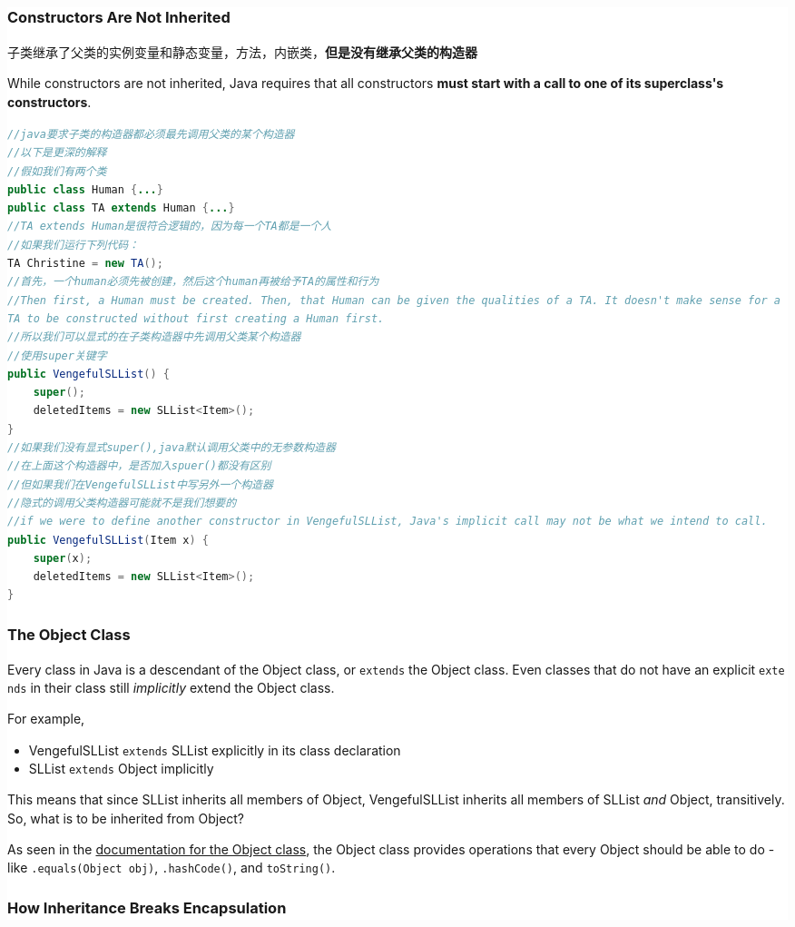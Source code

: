 ### Constructors Are Not Inherited

子类继承了父类的实例变量和静态变量，方法，内嵌类，**但是没有继承父类的构造器**

While constructors are not inherited, Java requires that all constructors **must start with a call to one of its superclass's constructors**.

```java
//java要求子类的构造器都必须最先调用父类的某个构造器
//以下是更深的解释
//假如我们有两个类
public class Human {...}
public class TA extends Human {...}
//TA extends Human是很符合逻辑的，因为每一个TA都是一个人
//如果我们运行下列代码：
TA Christine = new TA();
//首先，一个human必须先被创建，然后这个human再被给予TA的属性和行为
//Then first, a Human must be created. Then, that Human can be given the qualities of a TA. It doesn't make sense for a TA to be constructed without first creating a Human first.
//所以我们可以显式的在子类构造器中先调用父类某个构造器
//使用super关键字
public VengefulSLList() {
    super();
    deletedItems = new SLList<Item>();
}
//如果我们没有显式super(),java默认调用父类中的无参数构造器
//在上面这个构造器中，是否加入spuer()都没有区别
//但如果我们在VengefulSLList中写另外一个构造器
//隐式的调用父类构造器可能就不是我们想要的
//if we were to define another constructor in VengefulSLList, Java's implicit call may not be what we intend to call.
public VengefulSLList(Item x) {
    super(x);
    deletedItems = new SLList<Item>();
}
```

### The Object Class

Every class in Java is a descendant of the Object class, or `extends` the Object class. Even classes that do not have an explicit `extends` in their class still *implicitly* extend the Object class.

For example,

- VengefulSLList `extends` SLList explicitly in its class declaration
- SLList `extends` Object implicitly

This means that since SLList inherits all members of Object, VengefulSLList inherits all members of SLList *and* Object, transitively. So, what is to be inherited from Object?

As seen in the [documentation for the Object class](https://docs.oracle.com/javase/8/docs/api/java/lang/Object.html), the Object class provides operations that every Object should be able to do - like `.equals(Object obj)`, `.hashCode()`, and `toString()`.

### How Inheritance Breaks Encapsulation
